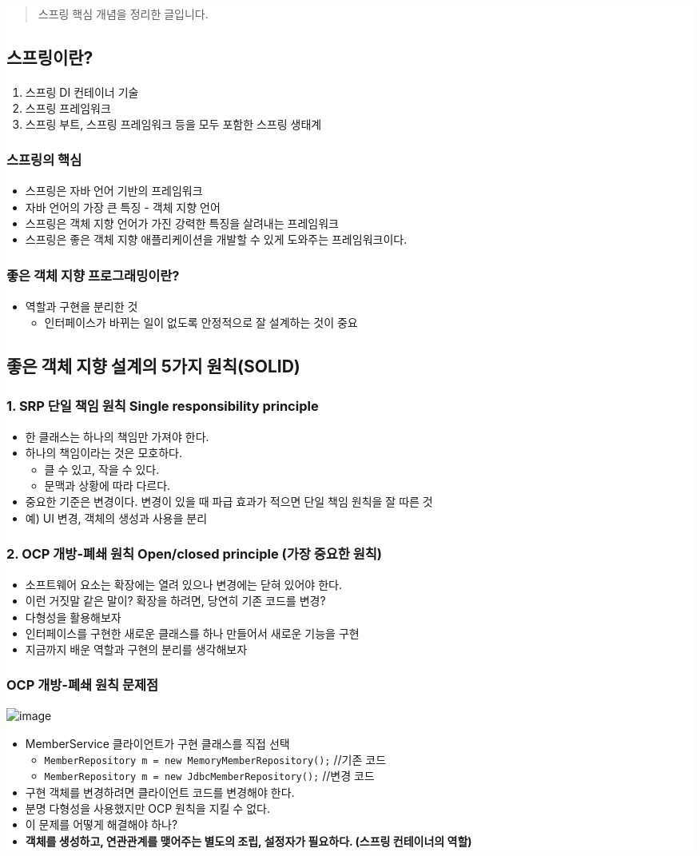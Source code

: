 > 스프링 핵심 개념을 정리한 글입니다.

## 스프링이란?

1. 스프링 DI 컨테이너 기술
2. 스프링 프레임워크
3. 스프링 부트, 스프링 프레임워크 등을 모두 포함한 스프링 생태계

### 스프링의 핵심

- 스프링은 자바 언어 기반의 프레임워크
- 자바 언어의 가장 큰 특징 - 객체 지향 언어
- 스프링은 객체 지향 언어가 가진 강력한 특징을 살려내는 프레임워크
- 스프링은 좋은 객체 지향 애플리케이션을 개발할 수 있게 도와주는 프레임워크이다.

### 좋은 객체 지향  프로그래밍이란?

- 역할과 구현을 분리한 것
    - 인터페이스가 바뀌는 일이 없도록 안정적으로 잘 설계하는 것이 중요

## **좋은 객체 지향 설계의 5가지 원칙(SOLID)**

### 1. **SRP 단일 책임 원칙 Single responsibility principle**

- 한 클래스는 하나의 책임만 가져야 한다.
- 하나의 책임이라는 것은 모호하다.
    - 클 수 있고, 작을 수 있다.
    - 문맥과 상황에 따라 다르다.
- 중요한 기준은 변경이다. 변경이 있을 때 파급 효과가 적으면 단일 책임 원칙을 잘 따른 것
- 예) UI 변경, 객체의 생성과 사용을 분리

### 2. **OCP 개방-폐쇄 원칙 Open/closed principle (가장 중요한 원칙)**

- 소프트웨어 요소는 확장에는 열려 있으나 변경에는 닫혀 있어야 한다.
- 이런 거짓말 같은 말이? 확장을 하려면, 당연히 기존 코드를 변경?
- 다형성을 활용해보자
- 인터페이스를 구현한 새로운 클래스를 하나 만들어서 새로운 기능을 구현
- 지금까지 배운 역할과 구현의 분리를 생각해보자

### OCP 개방-폐쇄 원칙 문제점

![image](https://github.com/Hoya324/COW-Spring-1/assets/96857599/32b0b9e7-19dd-4e4c-bec5-769ca781d1d7)


- MemberService 클라이언트가 구현 클래스를 직접 선택
    - `MemberRepository m = new MemoryMemberRepository();` //기존 코드
    - `MemberRepository m = new JdbcMemberRepository();` //변경 코드
- 구현 객체를 변경하려면 클라이언트 코드를 변경해야 한다.
- 분명 다형성을 사용했지만 OCP 원칙을 지킬 수 없다.
- 이 문제를 어떻게 해결해야 하나?
- **객체를 생성하고, 연관관계를 맺어주는 별도의 조립, 설정자가 필요하다. (스프링 컨테이너의 역할)**
